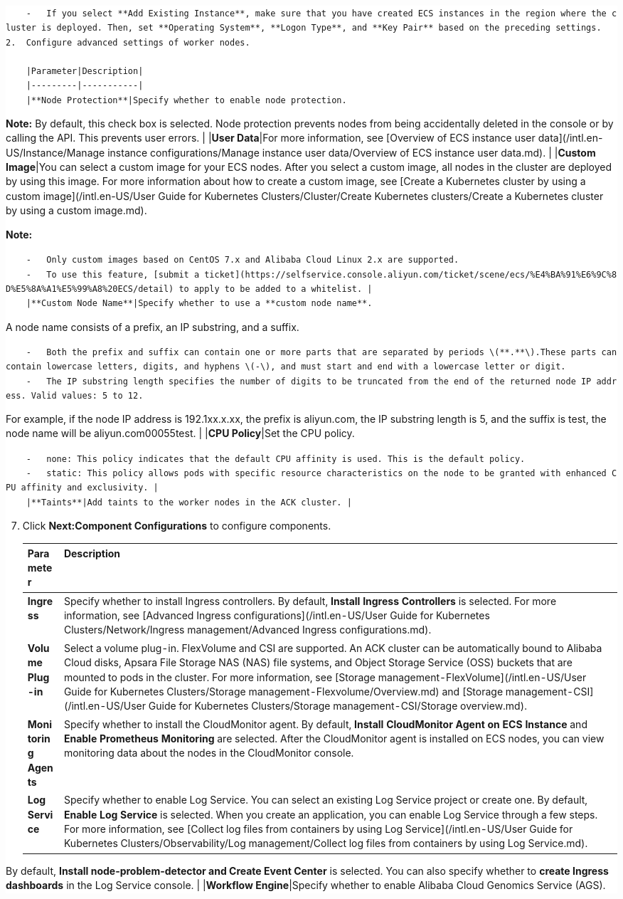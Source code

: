         -   If you select **Add Existing Instance**, make sure that you have created ECS instances in the region where the cluster is deployed. Then, set **Operating System**, **Logon Type**, and **Key Pair** based on the preceding settings.
    2.  Configure advanced settings of worker nodes.

        |Parameter|Description|
        |---------|-----------|
        |**Node Protection**|Specify whether to enable node protection.

**Note:** By default, this check box is selected. Node protection prevents nodes from being accidentally deleted in the console or by calling the API. This prevents user errors. |
        |**User Data**|For more information, see [Overview of ECS instance user data](/intl.en-US/Instance/Manage instance configurations/Manage instance user data/Overview of ECS instance user data.md). |
        |**Custom Image**|You can select a custom image for your ECS nodes. After you select a custom image, all nodes in the cluster are deployed by using this image. For more information about how to create a custom image, see [Create a Kubernetes cluster by using a custom image](/intl.en-US/User Guide for Kubernetes Clusters/Cluster/Create Kubernetes clusters/Create a Kubernetes cluster by using a custom image.md).

**Note:**

        -   Only custom images based on CentOS 7.x and Alibaba Cloud Linux 2.x are supported.
        -   To use this feature, [submit a ticket](https://selfservice.console.aliyun.com/ticket/scene/ecs/%E4%BA%91%E6%9C%8D%E5%8A%A1%E5%99%A8%20ECS/detail) to apply to be added to a whitelist. |
        |**Custom Node Name**|Specify whether to use a **custom node name**.

A node name consists of a prefix, an IP substring, and a suffix.

        -   Both the prefix and suffix can contain one or more parts that are separated by periods \(**.**\).These parts can contain lowercase letters, digits, and hyphens \(-\), and must start and end with a lowercase letter or digit.
        -   The IP substring length specifies the number of digits to be truncated from the end of the returned node IP address. Valid values: 5 to 12.
For example, if the node IP address is 192.1xx.x.xx, the prefix is aliyun.com, the IP substring length is 5, and the suffix is test, the node name will be aliyun.com00055test. |
        |**CPU Policy**|Set the CPU policy.

        -   none: This policy indicates that the default CPU affinity is used. This is the default policy.
        -   static: This policy allows pods with specific resource characteristics on the node to be granted with enhanced CPU affinity and exclusivity. |
        |**Taints**|Add taints to the worker nodes in the ACK cluster. |

7.  Click **Next:Component Configurations** to configure components.

    |Parameter|Description|
    |---------|-----------|
    |**Ingress**|Specify whether to install Ingress controllers. By default, **Install Ingress Controllers** is selected. For more information, see [Advanced Ingress configurations](/intl.en-US/User Guide for Kubernetes Clusters/Network/Ingress management/Advanced Ingress configurations.md). |
    |**Volume Plug-in**|Select a volume plug-in. FlexVolume and CSI are supported. An ACK cluster can be automatically bound to Alibaba Cloud disks, Apsara File Storage NAS \(NAS\) file systems, and Object Storage Service \(OSS\) buckets that are mounted to pods in the cluster. For more information, see [Storage management-FlexVolume](/intl.en-US/User Guide for Kubernetes Clusters/Storage management-Flexvolume/Overview.md) and [Storage management-CSI](/intl.en-US/User Guide for Kubernetes Clusters/Storage management-CSI/Storage overview.md). |
    |**Monitoring Agents**|Specify whether to install the CloudMonitor agent. By default, **Install CloudMonitor Agent on ECS Instance** and **Enable Prometheus Monitoring** are selected. After the CloudMonitor agent is installed on ECS nodes, you can view monitoring data about the nodes in the CloudMonitor console. |
    |**Log Service**|Specify whether to enable Log Service. You can select an existing Log Service project or create one. By default, **Enable Log Service** is selected. When you create an application, you can enable Log Service through a few steps. For more information, see [Collect log files from containers by using Log Service](/intl.en-US/User Guide for Kubernetes Clusters/Observability/Log management/Collect log files from containers by using Log Service.md).

By default, **Install node-problem-detector and Create Event Center** is selected. You can also specify whether to **create Ingress dashboards** in the Log Service console. |
    |**Workflow Engine**|Specify whether to enable Alibaba Cloud Genomics Service \(AGS\).
